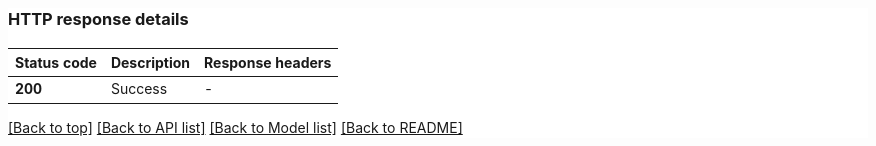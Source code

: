 
### HTTP response details

| Status code | Description | Response headers |
|-------------|-------------|------------------|
**200** | Success |  -  |

[[Back to top]](#) [[Back to API list]](../README.md#documentation-for-api-endpoints) [[Back to Model list]](../README.md#documentation-for-models) [[Back to README]](../README.md)

